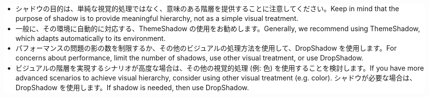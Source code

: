 - <span data-ttu-id="ce237-199">シャドウの目的は、単純な視覚的処理ではなく、意味のある階層を提供することに注意してください。</span><span class="sxs-lookup"><span data-stu-id="ce237-199">Keep in mind that the purpose of shadow is to provide meaningful hierarchy, not as a simple visual treatment.</span></span>
- <span data-ttu-id="ce237-200">一般に、その環境に自動的に対応する、ThemeShadow の使用をお勧めします。</span><span class="sxs-lookup"><span data-stu-id="ce237-200">Generally, we recommend using ThemeShadow, which adapts automatically to its environment.</span></span>
- <span data-ttu-id="ce237-201">パフォーマンスの問題の影の数を制限するか、その他のビジュアルの処理方法を使用して、DropShadow を使用します。</span><span class="sxs-lookup"><span data-stu-id="ce237-201">For concerns about performance, limit the number of shadows, use other visual treatment, or use DropShadow.</span></span>
- <span data-ttu-id="ce237-202">ビジュアルの階層を実現するシナリオが高度な場合は、その他の視覚的処理 (例: 色) を使用することを検討します。</span><span class="sxs-lookup"><span data-stu-id="ce237-202">If you have more advanced scenarios to achieve visual hierarchy, consider using other visual treatment (e.g. color).</span></span> <span data-ttu-id="ce237-203">シャドウが必要な場合は、DropShadow を使用します。</span><span class="sxs-lookup"><span data-stu-id="ce237-203">If shadow is needed, then use DropShadow.</span></span>
